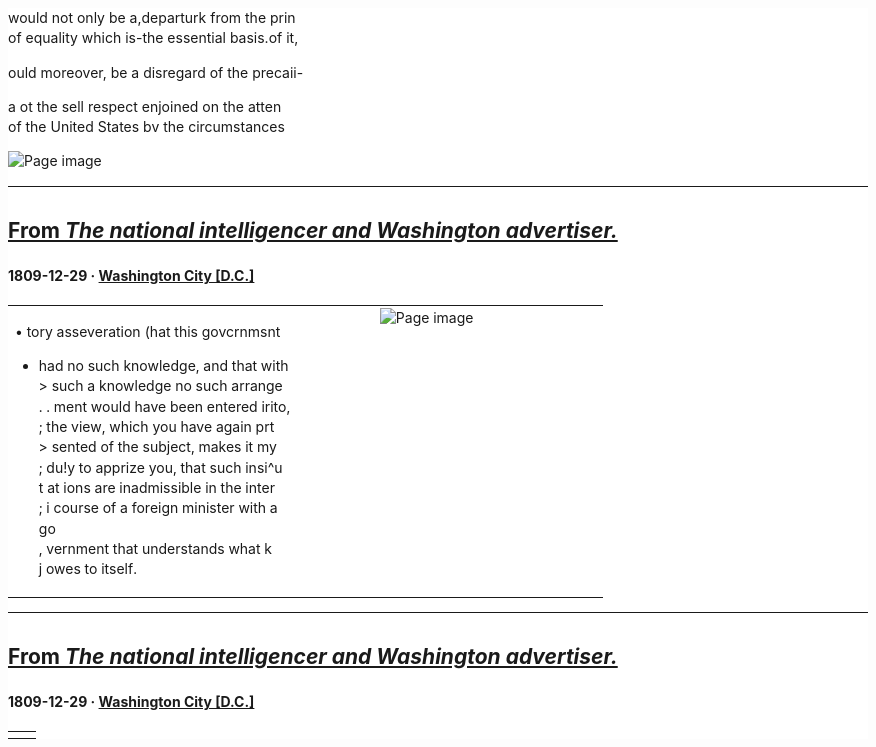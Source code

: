   
would not only be a,departurk from the prin­  
of equality which is-the essential basis.of it,  
  
ould moreover, be a disregard of the precaii-  
  
a ot the sell respect enjoined on the atten  
of the United States bv the circumstances
</td><td style="width: 50%; max-height: 75%; margin: auto; display: block;">
<img alt="Page image" src="https://newspapers.digitalnc.org/images/iiif/batch_ncu_RalMin3n_ver01%2Fdata%2F1809122801%2F1108.jp2/pct:2.9809035863996276,85.502918419981,20.63344201210992,3.2170490023075877/!600,600/0/default.jpg"/>
</td>
</tr></table>

---

## [From _The national intelligencer and Washington advertiser._](https://www.loc.gov/resource/sn83045242/1809-12-29/ed-1/?sp=2)

#### 1809-12-29 &middot; [Washington City [D.C.]](http://dbpedia.org/resource/Washington%2C_D.C.)

<table style="width: 100%;"><tr><td style="width: 50%">

  
• tory asseveration (hat this govcrnmsnt  
- had no such knowledge, and that with  
&gt; such a knowledge no such arrange­  
. . ment would have been entered irito,  
; the view, which you have again prt­  
&gt; sented of the subject, makes it my  
; du!y to apprize you, that such insi^u  
t at ions are inadmissible in the inter­  
; i course of a foreign minister with a go­  
, vernment that understands what k  
j owes to itself.
</td><td style="width: 50%; max-height: 75%; margin: auto; display: block;">
<img alt="Page image" src="https://tile.loc.gov/image-services/iiif/service:ndnp:dlc:batch_dlc_forest_ver01:data:sn83045242:print:1809122901:0002/pct:40.96819363872775,51.091075395269826,17.763552710542108,7.356592186070822/!600,600/0/default.jpg"/>
</td>
</tr></table>

---

## [From _The national intelligencer and Washington advertiser._](https://www.loc.gov/resource/sn83045242/1809-12-29/ed-1/?sp=2)

#### 1809-12-29 &middot; [Washington City [D.C.]](http://dbpedia.org/resource/Washington%2C_D.C.)

<table style="width: 100%;"><tr><td style="width: 50%">

  